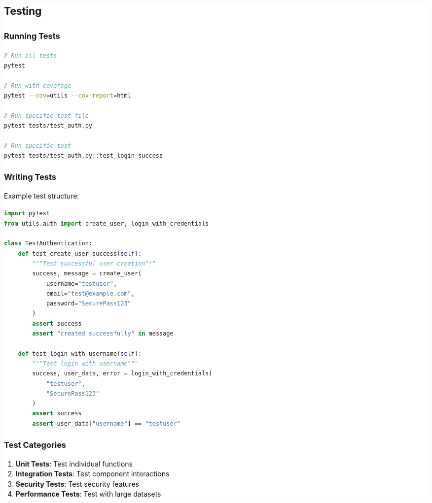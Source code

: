 ## Testing

### Running Tests

```bash
# Run all tests
pytest

# Run with coverage
pytest --cov=utils --cov-report=html

# Run specific test file
pytest tests/test_auth.py

# Run specific test
pytest tests/test_auth.py::test_login_success
```

### Writing Tests

Example test structure:
```python
import pytest
from utils.auth import create_user, login_with_credentials

class TestAuthentication:
    def test_create_user_success(self):
        """Test successful user creation"""
        success, message = create_user(
            username="testuser",
            email="test@example.com",
            password="SecurePass123"
        )
        assert success
        assert "created successfully" in message
        
    def test_login_with_username(self):
        """Test login with username"""
        success, user_data, error = login_with_credentials(
            "testuser",
            "SecurePass123"
        )
        assert success
        assert user_data["username"] == "testuser"
```

### Test Categories

1. **Unit Tests**: Test individual functions
2. **Integration Tests**: Test component interactions
3. **Security Tests**: Test security features
4. **Performance Tests**: Test with large datasets
